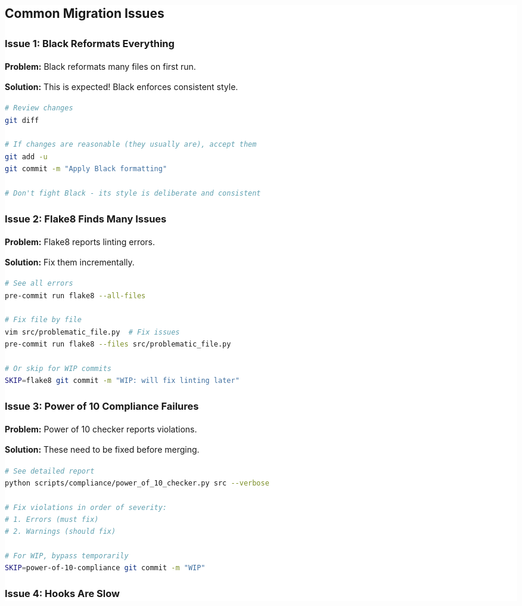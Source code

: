 ## Common Migration Issues

### Issue 1: Black Reformats Everything

**Problem:** Black reformats many files on first run.

**Solution:** This is expected! Black enforces consistent style.
```bash
# Review changes
git diff

# If changes are reasonable (they usually are), accept them
git add -u
git commit -m "Apply Black formatting"

# Don't fight Black - its style is deliberate and consistent
```

### Issue 2: Flake8 Finds Many Issues

**Problem:** Flake8 reports linting errors.

**Solution:** Fix them incrementally.
```bash
# See all errors
pre-commit run flake8 --all-files

# Fix file by file
vim src/problematic_file.py  # Fix issues
pre-commit run flake8 --files src/problematic_file.py

# Or skip for WIP commits
SKIP=flake8 git commit -m "WIP: will fix linting later"
```

### Issue 3: Power of 10 Compliance Failures

**Problem:** Power of 10 checker reports violations.

**Solution:** These need to be fixed before merging.
```bash
# See detailed report
python scripts/compliance/power_of_10_checker.py src --verbose

# Fix violations in order of severity:
# 1. Errors (must fix)
# 2. Warnings (should fix)

# For WIP, bypass temporarily
SKIP=power-of-10-compliance git commit -m "WIP"
```

### Issue 4: Hooks Are Slow

